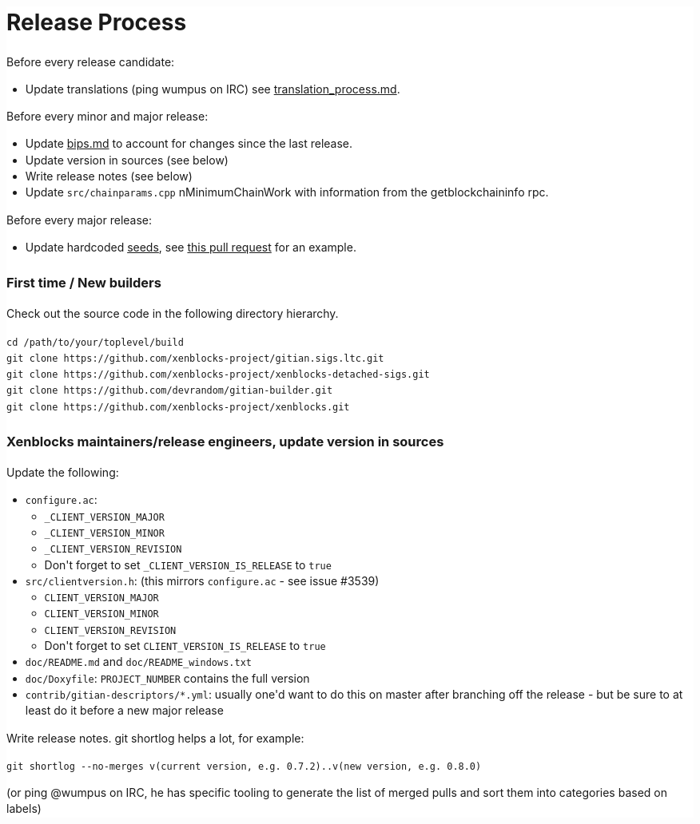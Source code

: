 Release Process
====================

Before every release candidate:

* Update translations (ping wumpus on IRC) see [translation_process.md](https://github.com/bitcoin/bitcoin/blob/master/doc/translation_process.md#synchronising-translations).

Before every minor and major release:

* Update [bips.md](bips.md) to account for changes since the last release.
* Update version in sources (see below)
* Write release notes (see below)
* Update `src/chainparams.cpp` nMinimumChainWork with information from the getblockchaininfo rpc.

Before every major release:

* Update hardcoded [seeds](/contrib/seeds/README.md), see [this pull request](https://github.com/bitcoin/bitcoin/pull/7415) for an example.

### First time / New builders

Check out the source code in the following directory hierarchy.

    cd /path/to/your/toplevel/build
    git clone https://github.com/xenblocks-project/gitian.sigs.ltc.git
    git clone https://github.com/xenblocks-project/xenblocks-detached-sigs.git
    git clone https://github.com/devrandom/gitian-builder.git
    git clone https://github.com/xenblocks-project/xenblocks.git

### Xenblocks maintainers/release engineers, update version in sources

Update the following:

- `configure.ac`:
    - `_CLIENT_VERSION_MAJOR`
    - `_CLIENT_VERSION_MINOR`
    - `_CLIENT_VERSION_REVISION`
    - Don't forget to set `_CLIENT_VERSION_IS_RELEASE` to `true`
- `src/clientversion.h`: (this mirrors `configure.ac` - see issue #3539)
    - `CLIENT_VERSION_MAJOR`
    - `CLIENT_VERSION_MINOR`
    - `CLIENT_VERSION_REVISION`
    - Don't forget to set `CLIENT_VERSION_IS_RELEASE` to `true`
- `doc/README.md` and `doc/README_windows.txt`
- `doc/Doxyfile`: `PROJECT_NUMBER` contains the full version
- `contrib/gitian-descriptors/*.yml`: usually one'd want to do this on master after branching off the release - but be sure to at least do it before a new major release

Write release notes. git shortlog helps a lot, for example:

    git shortlog --no-merges v(current version, e.g. 0.7.2)..v(new version, e.g. 0.8.0)

(or ping @wumpus on IRC, he has specific tooling to generate the list of merged pulls
and sort them into categories based on labels)
